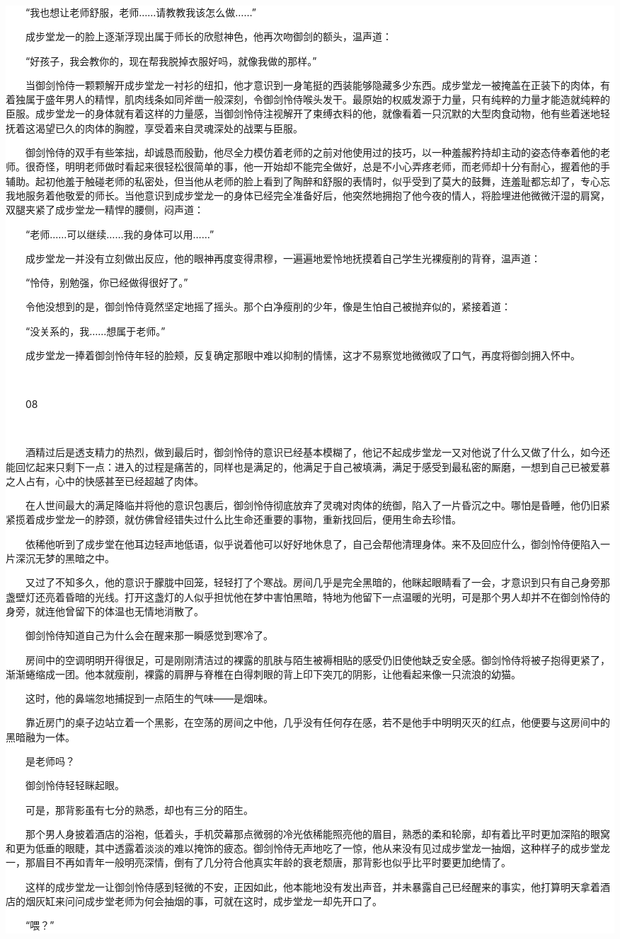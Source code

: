 　　“我也想让老师舒服，老师……请教教我该怎么做……”

　　成步堂龙一的脸上逐渐浮现出属于师长的欣慰神色，他再次吻御剑的额头，温声道：

　　“好孩子，我会教你的，现在帮我脱掉衣服好吗，就像我做的那样。”

　　当御剑怜侍一颗颗解开成步堂龙一衬衫的纽扣，他才意识到一身笔挺的西装能够隐藏多少东西。成步堂龙一被掩盖在正装下的肉体，有着独属于盛年男人的精悍，肌肉线条如同斧凿一般深刻，令御剑怜侍喉头发干。最原始的权威发源于力量，只有纯粹的力量才能造就纯粹的臣服。成步堂龙一的身体就有着这样的力量感，当御剑怜侍注视解开了束缚衣料的他，就像看着一只沉默的大型肉食动物，他有些着迷地轻抚着这渴望已久的肉体的胸膛，享受着来自灵魂深处的战栗与臣服。

　　御剑怜侍的双手有些笨拙，却诚恳而殷勤，他尽全力模仿着老师的之前对他使用过的技巧，以一种羞赧矜持却主动的姿态侍奉着他的老师。很奇怪，明明老师做时看起来很轻松很简单的事，他一开始却不能完全做好，总是不小心弄疼老师，而老师却十分有耐心，握着他的手辅助。起初他羞于触碰老师的私密处，但当他从老师的脸上看到了陶醉和舒服的表情时，似乎受到了莫大的鼓舞，连羞耻都忘却了，专心忘我地服务着他敬爱的师长。当他意识到成步堂龙一的身体已经完全准备好后，他突然地拥抱了他今夜的情人，将脸埋进他微微汗湿的肩窝，双腿夹紧了成步堂龙一精悍的腰侧，闷声道：

　　“老师……可以继续……我的身体可以用……”

　　成步堂龙一并没有立刻做出反应，他的眼神再度变得肃穆，一遍遍地爱怜地抚摸着自己学生光裸瘦削的背脊，温声道：

　　“怜侍，别勉强，你已经做得很好了。”

　　令他没想到的是，御剑怜侍竟然坚定地摇了摇头。那个白净瘦削的少年，像是生怕自己被抛弃似的，紧接着道：

　　“没关系的，我……想属于老师。”

　　成步堂龙一捧着御剑怜侍年轻的脸颊，反复确定那眼中难以抑制的情愫，这才不易察觉地微微叹了口气，再度将御剑拥入怀中。

　　

　　08

　　

　　酒精过后是透支精力的热烈，做到最后时，御剑怜侍的意识已经基本模糊了，他记不起成步堂龙一又对他说了什么又做了什么，如今还能回忆起来只剩下一点：进入的过程是痛苦的，同样也是满足的，他满足于自己被填满，满足于感受到最私密的厮磨，一想到自己已被爱慕之人占有，心中的快感甚至已经超越了肉体。

　　在人世间最大的满足降临并将他的意识包裹后，御剑怜侍彻底放弃了灵魂对肉体的统御，陷入了一片昏沉之中。哪怕是昏睡，他仍旧紧紧揽着成步堂龙一的脖颈，就仿佛曾经错失过什么比生命还重要的事物，重新找回后，便用生命去珍惜。

　　依稀他听到了成步堂在他耳边轻声地低语，似乎说着他可以好好地休息了，自己会帮他清理身体。来不及回应什么，御剑怜侍便陷入一片深沉无梦的黑暗之中。

　　又过了不知多久，他的意识于朦胧中回笼，轻轻打了个寒战。房间几乎是完全黑暗的，他眯起眼睛看了一会，才意识到只有自己身旁那盏壁灯还亮着昏暗的光线。打开这盏灯的人似乎担忧他在梦中害怕黑暗，特地为他留下一点温暖的光明，可是那个男人却并不在御剑怜侍的身旁，就连他曾留下的体温也无情地消散了。

　　御剑怜侍知道自己为什么会在醒来那一瞬感觉到寒冷了。

　　房间中的空调明明开得很足，可是刚刚清洁过的裸露的肌肤与陌生被褥相贴的感受仍旧使他缺乏安全感。御剑怜侍将被子抱得更紧了，渐渐蜷缩成一团。他本就瘦削，裸露的肩胛与脊椎在白得刺眼的背上印下突兀的阴影，让他看起来像一只流浪的幼猫。

　　这时，他的鼻端忽地捕捉到一点陌生的气味——是烟味。

　　靠近房门的桌子边站立着一个黑影，在空荡的房间之中他，几乎没有任何存在感，若不是他手中明明灭灭的红点，他便要与这房间中的黑暗融为一体。

　　是老师吗？

　　御剑怜侍轻轻眯起眼。

　　可是，那背影虽有七分的熟悉，却也有三分的陌生。

　　那个男人身披着酒店的浴袍，低着头，手机荧幕那点微弱的冷光依稀能照亮他的眉目，熟悉的柔和轮廓，却有着比平时更加深陷的眼窝和更为低垂的眼睫，其中透露着淡淡的难以掩饰的疲态。御剑怜侍无声地吃了一惊，他从来没有见过成步堂龙一抽烟，这种样子的成步堂龙一，那眉目不再如青年一般明亮深情，倒有了几分符合他真实年龄的衰老颓唐，那背影也似乎比平时要更加绝情了。

　　这样的成步堂龙一让御剑怜侍感到轻微的不安，正因如此，他本能地没有发出声音，并未暴露自己已经醒来的事实，他打算明天拿着酒店的烟灰缸来问问成步堂老师为何会抽烟的事，可就在这时，成步堂龙一却先开口了。

　　“喂？”

